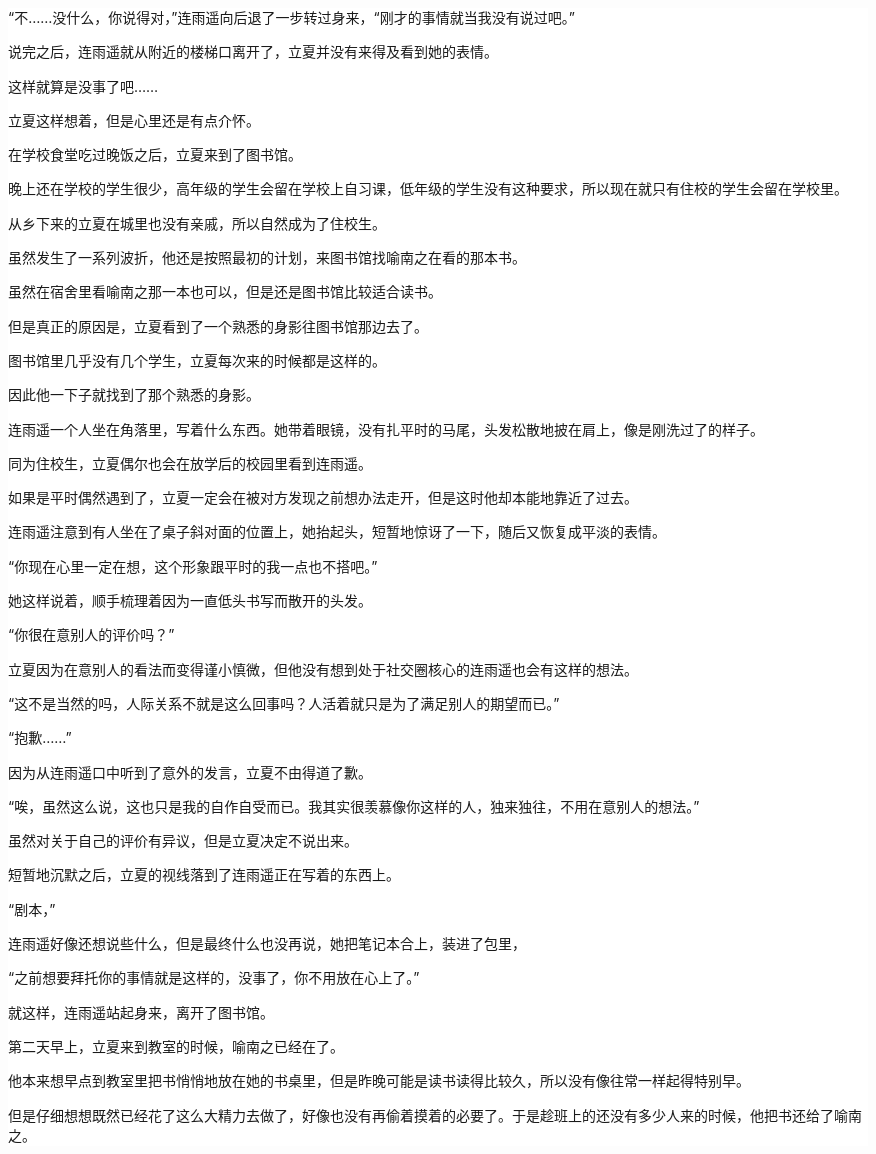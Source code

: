 “不……没什么，你说得对，”连雨遥向后退了一步转过身来，“刚才的事情就当我没有说过吧。”

说完之后，连雨遥就从附近的楼梯口离开了，立夏并没有来得及看到她的表情。

这样就算是没事了吧……

立夏这样想着，但是心里还是有点介怀。

在学校食堂吃过晚饭之后，立夏来到了图书馆。

晚上还在学校的学生很少，高年级的学生会留在学校上自习课，低年级的学生没有这种要求，所以现在就只有住校的学生会留在学校里。

从乡下来的立夏在城里也没有亲戚，所以自然成为了住校生。

虽然发生了一系列波折，他还是按照最初的计划，来图书馆找喻南之在看的那本书。

虽然在宿舍里看喻南之那一本也可以，但是还是图书馆比较适合读书。

但是真正的原因是，立夏看到了一个熟悉的身影往图书馆那边去了。

图书馆里几乎没有几个学生，立夏每次来的时候都是这样的。

因此他一下子就找到了那个熟悉的身影。

连雨遥一个人坐在角落里，写着什么东西。她带着眼镜，没有扎平时的马尾，头发松散地披在肩上，像是刚洗过了的样子。

同为住校生，立夏偶尔也会在放学后的校园里看到连雨遥。

如果是平时偶然遇到了，立夏一定会在被对方发现之前想办法走开，但是这时他却本能地靠近了过去。

连雨遥注意到有人坐在了桌子斜对面的位置上，她抬起头，短暂地惊讶了一下，随后又恢复成平淡的表情。

“你现在心里一定在想，这个形象跟平时的我一点也不搭吧。”

她这样说着，顺手梳理着因为一直低头书写而散开的头发。

“你很在意别人的评价吗？”

立夏因为在意别人的看法而变得谨小慎微，但他没有想到处于社交圈核心的连雨遥也会有这样的想法。

“这不是当然的吗，人际关系不就是这么回事吗？人活着就只是为了满足别人的期望而已。”

“抱歉……”

因为从连雨遥口中听到了意外的发言，立夏不由得道了歉。

“唉，虽然这么说，这也只是我的自作自受而已。我其实很羡慕像你这样的人，独来独往，不用在意别人的想法。”

虽然对关于自己的评价有异议，但是立夏决定不说出来。

短暂地沉默之后，立夏的视线落到了连雨遥正在写着的东西上。

“剧本，”

连雨遥好像还想说些什么，但是最终什么也没再说，她把笔记本合上，装进了包里，

“之前想要拜托你的事情就是这样的，没事了，你不用放在心上了。”

就这样，连雨遥站起身来，离开了图书馆。

第二天早上，立夏来到教室的时候，喻南之已经在了。

他本来想早点到教室里把书悄悄地放在她的书桌里，但是昨晚可能是读书读得比较久，所以没有像往常一样起得特别早。

但是仔细想想既然已经花了这么大精力去做了，好像也没有再偷着摸着的必要了。于是趁班上的还没有多少人来的时候，他把书还给了喻南之。
